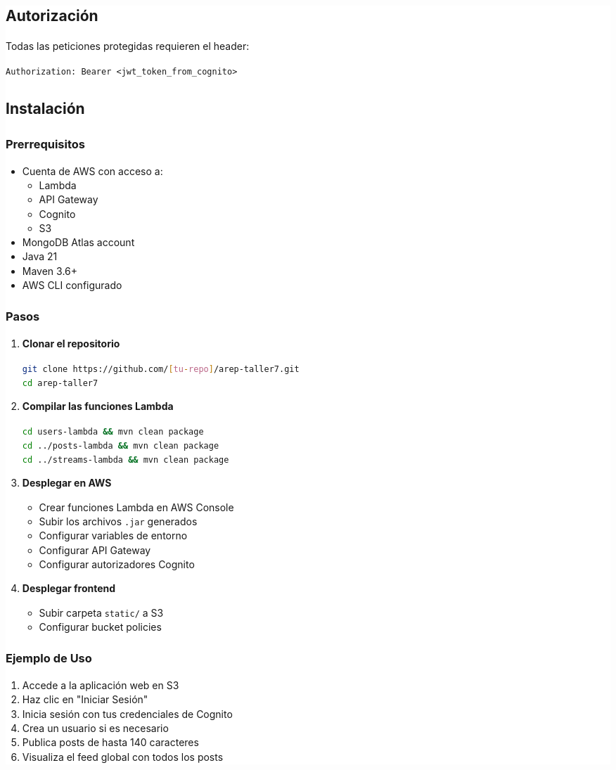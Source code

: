 ## Autorización

Todas las peticiones protegidas requieren el header:

```
Authorization: Bearer <jwt_token_from_cognito>
```


## Instalación

### Prerrequisitos

- Cuenta de AWS con acceso a:
  - Lambda
  - API Gateway
  - Cognito
  - S3
- MongoDB Atlas account
- Java 21
- Maven 3.6+
- AWS CLI configurado

### Pasos

1. **Clonar el repositorio**
   ```bash
   git clone https://github.com/[tu-repo]/arep-taller7.git
   cd arep-taller7
   ```

2. **Compilar las funciones Lambda**
   ```bash
   cd users-lambda && mvn clean package
   cd ../posts-lambda && mvn clean package
   cd ../streams-lambda && mvn clean package
   ```

3. **Desplegar en AWS**
   - Crear funciones Lambda en AWS Console
   - Subir los archivos `.jar` generados
   - Configurar variables de entorno
   - Configurar API Gateway
   - Configurar autorizadores Cognito

4. **Desplegar frontend**
   - Subir carpeta `static/` a S3
   - Configurar bucket policies

### Ejemplo de Uso

1. Accede a la aplicación web en S3
2. Haz clic en "Iniciar Sesión"
3. Inicia sesión con tus credenciales de Cognito
4. Crea un usuario si es necesario
5. Publica posts de hasta 140 caracteres
6. Visualiza el feed global con todos los posts
